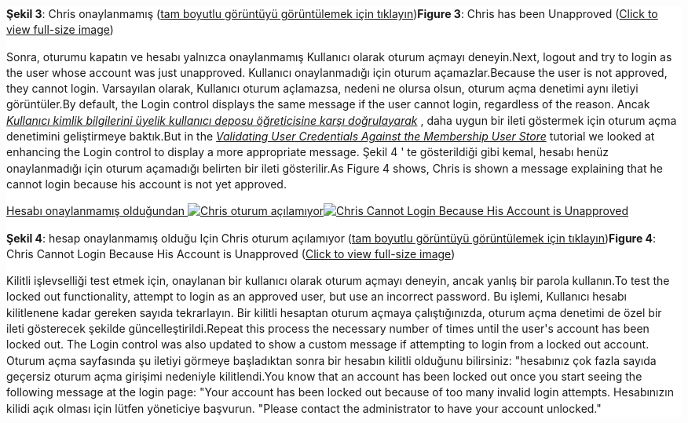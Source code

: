 <span data-ttu-id="72b50-194">**Şekil 3**: Chris onaylanmamış ([tam boyutlu görüntüyü görüntülemek için tıklayın](unlocking-and-approving-user-accounts-cs/_static/image9.png))</span><span class="sxs-lookup"><span data-stu-id="72b50-194">**Figure 3**: Chris has been Unapproved  ([Click to view full-size image](unlocking-and-approving-user-accounts-cs/_static/image9.png))</span></span>

<span data-ttu-id="72b50-195">Sonra, oturumu kapatın ve hesabı yalnızca onaylanmamış Kullanıcı olarak oturum açmayı deneyin.</span><span class="sxs-lookup"><span data-stu-id="72b50-195">Next, logout and try to login as the user whose account was just unapproved.</span></span> <span data-ttu-id="72b50-196">Kullanıcı onaylanmadığı için oturum açamazlar.</span><span class="sxs-lookup"><span data-stu-id="72b50-196">Because the user is not approved, they cannot login.</span></span> <span data-ttu-id="72b50-197">Varsayılan olarak, Kullanıcı oturum açlamazsa, nedeni ne olursa olsun, oturum açma denetimi aynı iletiyi görüntüler.</span><span class="sxs-lookup"><span data-stu-id="72b50-197">By default, the Login control displays the same message if the user cannot login, regardless of the reason.</span></span> <span data-ttu-id="72b50-198"><a id="Tutorial6"> </a>Ancak [*Kullanıcı kimlik bilgilerini üyelik kullanıcı deposu öğreticisine karşı doğrulayarak*](../membership/validating-user-credentials-against-the-membership-user-store-cs.md) , daha uygun bir ileti göstermek için oturum açma denetimini geliştirmeye baktık.</span><span class="sxs-lookup"><span data-stu-id="72b50-198">But in the <a id="Tutorial6"></a>[*Validating User Credentials Against the Membership User Store*](../membership/validating-user-credentials-against-the-membership-user-store-cs.md) tutorial we looked at enhancing the Login control to display a more appropriate message.</span></span> <span data-ttu-id="72b50-199">Şekil 4 ' te gösterildiği gibi kemal, hesabı henüz onaylanmadığı için oturum açamadığı belirten bir ileti gösterilir.</span><span class="sxs-lookup"><span data-stu-id="72b50-199">As Figure 4 shows, Chris is shown a message explaining that he cannot login because his account is not yet approved.</span></span>

<span data-ttu-id="72b50-200">[Hesabı onaylanmamış olduğundan ![Chris oturum açılamıyor](unlocking-and-approving-user-accounts-cs/_static/image11.png)](unlocking-and-approving-user-accounts-cs/_static/image10.png)</span><span class="sxs-lookup"><span data-stu-id="72b50-200">[![Chris Cannot Login Because His Account is Unapproved](unlocking-and-approving-user-accounts-cs/_static/image11.png)](unlocking-and-approving-user-accounts-cs/_static/image10.png)</span></span>

<span data-ttu-id="72b50-201">**Şekil 4**: hesap onaylanmamış olduğu Için Chris oturum açılamıyor ([tam boyutlu görüntüyü görüntülemek için tıklayın](unlocking-and-approving-user-accounts-cs/_static/image12.png))</span><span class="sxs-lookup"><span data-stu-id="72b50-201">**Figure 4**: Chris Cannot Login Because His Account is Unapproved  ([Click to view full-size image](unlocking-and-approving-user-accounts-cs/_static/image12.png))</span></span>

<span data-ttu-id="72b50-202">Kilitli işlevselliği test etmek için, onaylanan bir kullanıcı olarak oturum açmayı deneyin, ancak yanlış bir parola kullanın.</span><span class="sxs-lookup"><span data-stu-id="72b50-202">To test the locked out functionality, attempt to login as an approved user, but use an incorrect password.</span></span> <span data-ttu-id="72b50-203">Bu işlemi, Kullanıcı hesabı kilitlenene kadar gereken sayıda tekrarlayın. Bir kilitli hesaptan oturum açmaya çalıştığınızda, oturum açma denetimi de özel bir ileti gösterecek şekilde güncelleştirildi.</span><span class="sxs-lookup"><span data-stu-id="72b50-203">Repeat this process the necessary number of times until the user's account has been locked out. The Login control was also updated to show a custom message if attempting to login from a locked out account.</span></span> <span data-ttu-id="72b50-204">Oturum açma sayfasında şu iletiyi görmeye başladıktan sonra bir hesabın kilitli olduğunu bilirsiniz: "hesabınız çok fazla sayıda geçersiz oturum açma girişimi nedeniyle kilitlendi.</span><span class="sxs-lookup"><span data-stu-id="72b50-204">You know that an account has been locked out once you start seeing the following message at the login page: "Your account has been locked out because of too many invalid login attempts.</span></span> <span data-ttu-id="72b50-205">Hesabınızın kilidi açık olması için lütfen yöneticiye başvurun. "</span><span class="sxs-lookup"><span data-stu-id="72b50-205">Please contact the administrator to have your account unlocked."</span></span>
